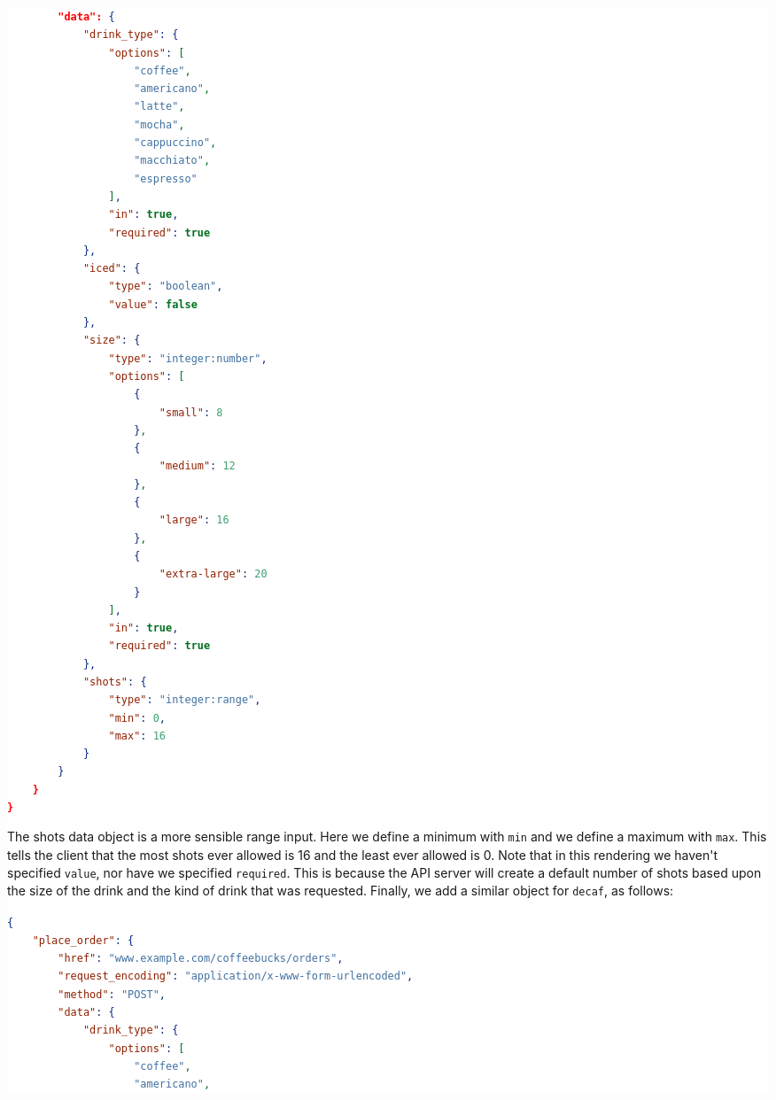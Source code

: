 ```json
        "data": {
            "drink_type": {
                "options": [
                    "coffee",
                    "americano",
                    "latte",
                    "mocha",
                    "cappuccino",
                    "macchiato",
                    "espresso"
                ],
                "in": true,
                "required": true
            },
            "iced": {
                "type": "boolean",
                "value": false
            },
            "size": {
                "type": "integer:number",
                "options": [
                    {
                        "small": 8
                    },
                    {
                        "medium": 12
                    },
                    {
                        "large": 16
                    },
                    {
                        "extra-large": 20
                    }
                ],
                "in": true,
                "required": true
            },
            "shots": {
                "type": "integer:range",
                "min": 0,
                "max": 16
            }
        }
    }
}
  ```  
The shots data object is a more sensible range input.  Here we define a minimum with `min` and we define a maximum with `max`.  This tells the client that the most shots ever allowed is 16 and the least ever allowed is 0.  Note that in this rendering we haven't specified `value`, nor have we specified `required`. This is because the API server will create a default number of shots based upon the size of the drink and the kind of drink that was requested. 
Finally, we add a similar object for `decaf`, as follows:
```json
{
    "place_order": {
        "href": "www.example.com/coffeebucks/orders",
        "request_encoding": "application/x-www-form-urlencoded",
        "method": "POST",
        "data": {
            "drink_type": {
                "options": [
                    "coffee",
                    "americano",
```